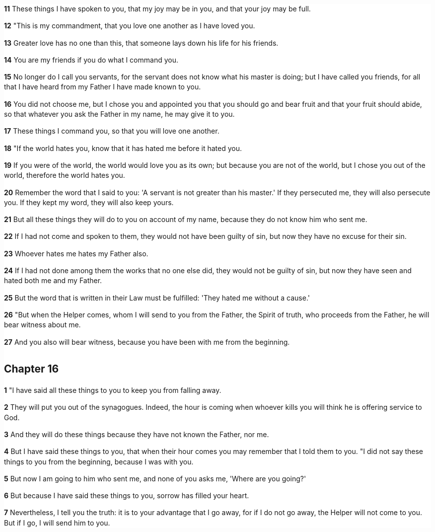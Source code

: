 **11** These things I have spoken to you, that my joy may be in you, and that your joy may be full.

**12** "This is my commandment, that you love one another as I have loved you.

**13** Greater love has no one than this, that someone lays down his life for his friends.

**14** You are my friends if you do what I command you.

**15** No longer do I call you servants, for the servant does not know what his master is doing; but I have called you friends, for all that I have heard from my Father I have made known to you.

**16** You did not choose me, but I chose you and appointed you that you should go and bear fruit and that your fruit should abide, so that whatever you ask the Father in my name, he may give it to you.

**17** These things I command you, so that you will love one another.

**18** "If the world hates you, know that it has hated me before it hated you.

**19** If you were of the world, the world would love you as its own; but because you are not of the world, but I chose you out of the world, therefore the world hates you.

**20** Remember the word that I said to you: 'A servant is not greater than his master.' If they persecuted me, they will also persecute you. If they kept my word, they will also keep yours.

**21** But all these things they will do to you on account of my name, because they do not know him who sent me.

**22** If I had not come and spoken to them, they would not have been guilty of sin, but now they have no excuse for their sin.

**23** Whoever hates me hates my Father also.

**24** If I had not done among them the works that no one else did, they would not be guilty of sin, but now they have seen and hated both me and my Father.

**25** But the word that is written in their Law must be fulfilled: 'They hated me without a cause.'

**26** "But when the Helper comes, whom I will send to you from the Father, the Spirit of truth, who proceeds from the Father, he will bear witness about me.

**27** And you also will bear witness, because you have been with me from the beginning.

## Chapter 16

**1** "I have said all these things to you to keep you from falling away.

**2** They will put you out of the synagogues. Indeed, the hour is coming when whoever kills you will think he is offering service to God.

**3** And they will do these things because they have not known the Father, nor me.

**4** But I have said these things to you, that when their hour comes you may remember that I told them to you. "I did not say these things to you from the beginning, because I was with you.

**5** But now I am going to him who sent me, and none of you asks me, 'Where are you going?'

**6** But because I have said these things to you, sorrow has filled your heart.

**7** Nevertheless, I tell you the truth: it is to your advantage that I go away, for if I do not go away, the Helper will not come to you. But if I go, I will send him to you.
